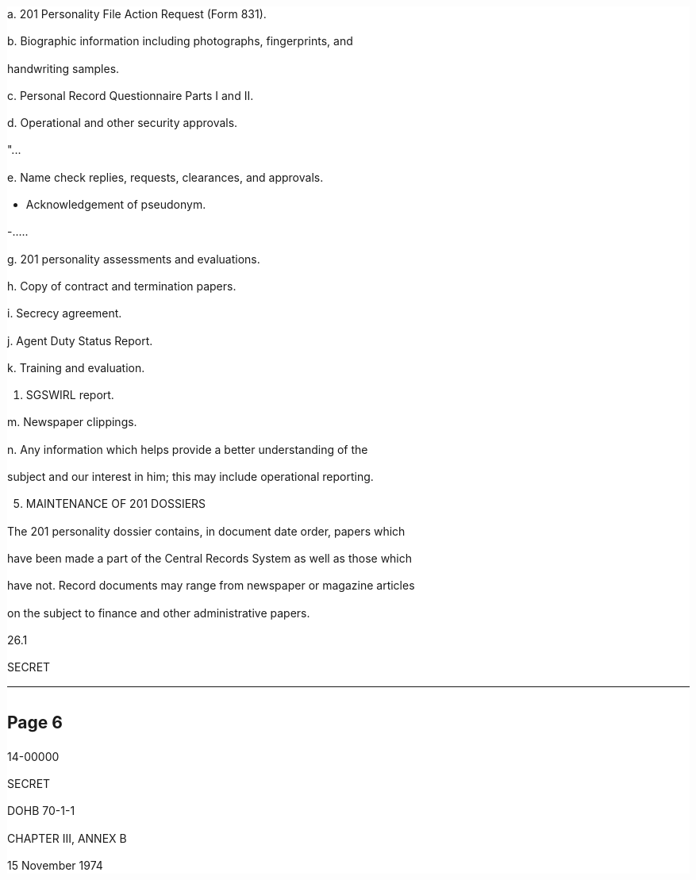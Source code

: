 a. 201 Personality File Action Request (Form 831).

b. Biographic information including photographs, fingerprints, and

handwriting samples.

c. Personal Record Questionnaire Parts I and II.

d. Operational and other security approvals.

"...

e. Name check replies, requests, clearances, and approvals.

+ Acknowledgement of pseudonym.

-.....

g. 201 personality assessments and evaluations.

h. Copy of contract and termination papers.

i. Secrecy agreement.

j. Agent Duty Status Report.

k. Training and evaluation.

1. SGSWIRL report.

m. Newspaper clippings.

n. Any information which helps provide a better understanding of the

subject and our interest in him; this may include operational reporting.

5. MAINTENANCE OF 201 DOSSIERS

The 201 personality dossier contains, in document date order, papers which

have been made a part of the Central Records System as well as those which

have not. Record documents may range from newspaper or magazine articles

on the subject to finance and other administrative papers.

26.1

SECRET

---

## Page 6

14-00000

SECRET

DOHB 70-1-1

CHAPTER III, ANNEX B

15 November 1974
